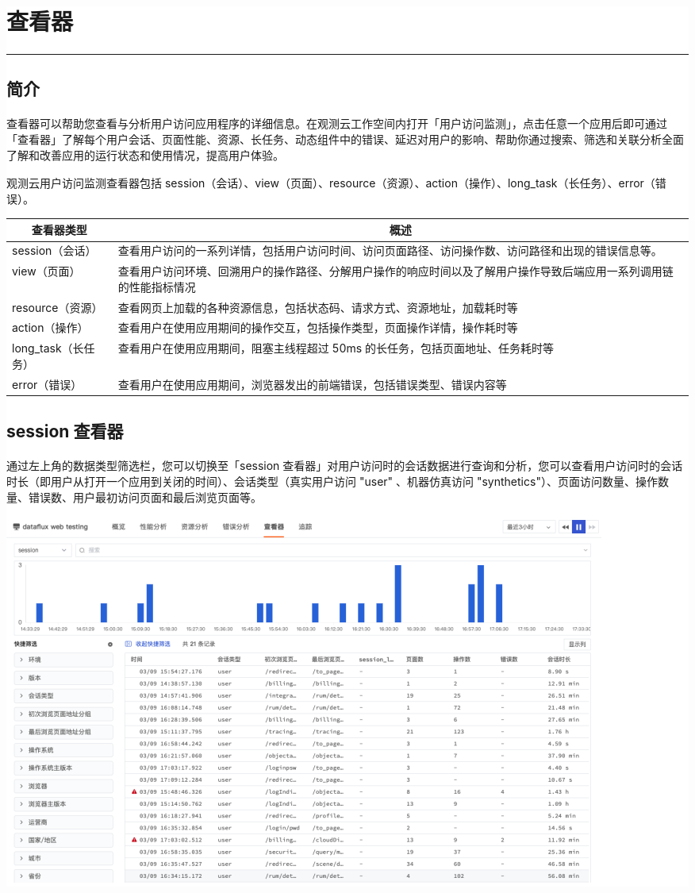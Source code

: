 # 查看器
---

## 简介

查看器可以帮助您查看与分析用户访问应用程序的详细信息。在观测云工作空间内打开「用户访问监测」，点击任意一个应用后即可通过「查看器」了解每个用户会话、页面性能、资源、长任务、动态组件中的错误、延迟对用户的影响、帮助你通过搜索、筛选和关联分析全面了解和改善应用的运行状态和使用情况，提高用户体验。

观测云用户访问监测查看器包括 session（会话）、view（页面）、resource（资源）、action（操作）、long_task（长任务）、error（错误）。

| 查看器类型 | 概述 |
| --- | --- |
| session（会话） | 查看用户访问的一系列详情，包括用户访问时间、访问页面路径、访问操作数、访问路径和出现的错误信息等。 |
| view（页面） | 查看用户访问环境、回溯用户的操作路径、分解用户操作的响应时间以及了解用户操作导致后端应用一系列调用链的性能指标情况 |
| resource（资源） | 查看网页上加载的各种资源信息，包括状态码、请求方式、资源地址，加载耗时等 |
| action（操作） | 查看用户在使用应用期间的操作交互，包括操作类型，页面操作详情，操作耗时等 |
| long_task（长任务） | 查看用户在使用应用期间，阻塞主线程超过 50ms 的长任务，包括页面地址、任务耗时等 |
| error（错误） | 查看用户在使用应用期间，浏览器发出的前端错误，包括错误类型、错误内容等 |


## session 查看器

通过左上角的数据类型筛选栏，您可以切换至「session 查看器」对用户访问时的会话数据进行查询和分析，您可以查看用户访问时的会话时长（即用户从打开一个应用到关闭的时间）、会话类型（真实用户访问 "user" 、机器仿真访问 "synthetics"）、页面访问数量、操作数量、错误数、用户最初访问页面和最后浏览页面等。

![](img/1.session_1.png)
